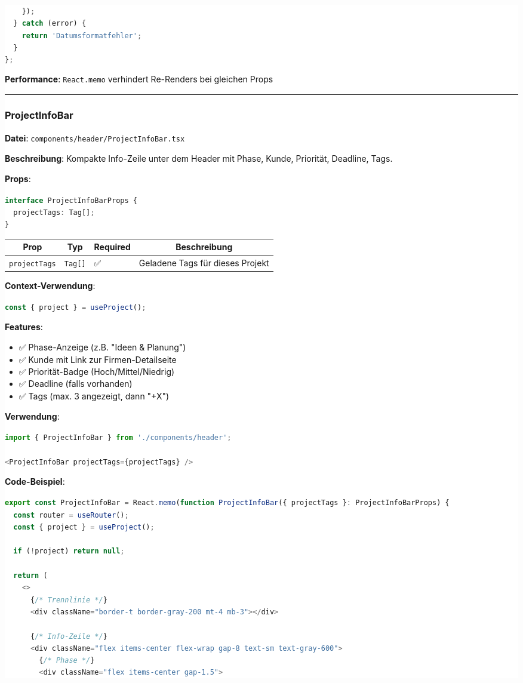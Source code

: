 ```typescript
    });
  } catch (error) {
    return 'Datumsformatfehler';
  }
};
```

**Performance**: `React.memo` verhindert Re-Renders bei gleichen Props

---

### ProjectInfoBar

**Datei**: `components/header/ProjectInfoBar.tsx`

**Beschreibung**: Kompakte Info-Zeile unter dem Header mit Phase, Kunde, Priorität, Deadline, Tags.

**Props**:

```typescript
interface ProjectInfoBarProps {
  projectTags: Tag[];
}
```

| Prop | Typ | Required | Beschreibung |
|------|-----|----------|--------------|
| `projectTags` | `Tag[]` | ✅ | Geladene Tags für dieses Projekt |

**Context-Verwendung**:

```typescript
const { project } = useProject();
```

**Features**:

- ✅ Phase-Anzeige (z.B. "Ideen & Planung")
- ✅ Kunde mit Link zur Firmen-Detailseite
- ✅ Priorität-Badge (Hoch/Mittel/Niedrig)
- ✅ Deadline (falls vorhanden)
- ✅ Tags (max. 3 angezeigt, dann "+X")

**Verwendung**:

```typescript
import { ProjectInfoBar } from './components/header';

<ProjectInfoBar projectTags={projectTags} />
```

**Code-Beispiel**:

```typescript
export const ProjectInfoBar = React.memo(function ProjectInfoBar({ projectTags }: ProjectInfoBarProps) {
  const router = useRouter();
  const { project } = useProject();

  if (!project) return null;

  return (
    <>
      {/* Trennlinie */}
      <div className="border-t border-gray-200 mt-4 mb-3"></div>

      {/* Info-Zeile */}
      <div className="flex items-center flex-wrap gap-8 text-sm text-gray-600">
        {/* Phase */}
        <div className="flex items-center gap-1.5">
```